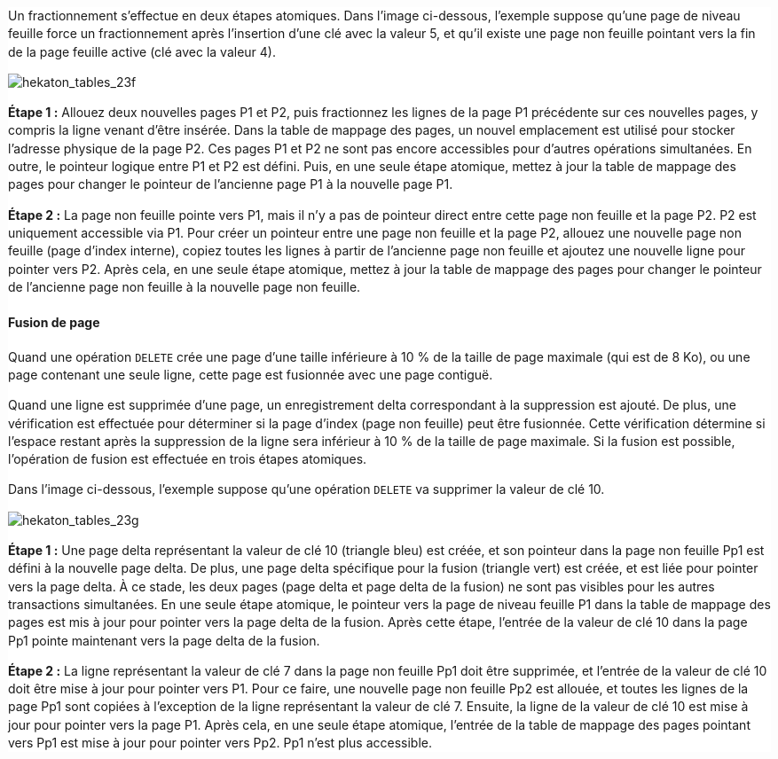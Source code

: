 Un fractionnement s’effectue en deux étapes atomiques. Dans l’image ci-dessous, l’exemple suppose qu’une page de niveau feuille force un fractionnement après l’insertion d’une clé avec la valeur 5, et qu’il existe une page non feuille pointant vers la fin de la page feuille active (clé avec la valeur 4).

![hekaton_tables_23f](../relational-databases/in-memory-oltp/media/HKNCI_Split.gif "Fractionnement des pages")

**Étape 1 :** Allouez deux nouvelles pages P1 et P2, puis fractionnez les lignes de la page P1 précédente sur ces nouvelles pages, y compris la ligne venant d’être insérée. Dans la table de mappage des pages, un nouvel emplacement est utilisé pour stocker l’adresse physique de la page P2. Ces pages P1 et P2 ne sont pas encore accessibles pour d’autres opérations simultanées. En outre, le pointeur logique entre P1 et P2 est défini. Puis, en une seule étape atomique, mettez à jour la table de mappage des pages pour changer le pointeur de l’ancienne page P1 à la nouvelle page P1. 

**Étape 2 :** La page non feuille pointe vers P1, mais il n’y a pas de pointeur direct entre cette page non feuille et la page P2. P2 est uniquement accessible via P1. Pour créer un pointeur entre une page non feuille et la page P2, allouez une nouvelle page non feuille (page d’index interne), copiez toutes les lignes à partir de l’ancienne page non feuille et ajoutez une nouvelle ligne pour pointer vers P2. Après cela, en une seule étape atomique, mettez à jour la table de mappage des pages pour changer le pointeur de l’ancienne page non feuille à la nouvelle page non feuille.

#### <a name="merge-page"></a>Fusion de page
Quand une opération `DELETE` crée une page d’une taille inférieure à 10 % de la taille de page maximale (qui est de 8 Ko), ou une page contenant une seule ligne, cette page est fusionnée avec une page contiguë.

Quand une ligne est supprimée d’une page, un enregistrement delta correspondant à la suppression est ajouté. De plus, une vérification est effectuée pour déterminer si la page d’index (page non feuille) peut être fusionnée. Cette vérification détermine si l’espace restant après la suppression de la ligne sera inférieur à 10 % de la taille de page maximale. Si la fusion est possible, l’opération de fusion est effectuée en trois étapes atomiques.

Dans l’image ci-dessous, l’exemple suppose qu’une opération `DELETE` va supprimer la valeur de clé 10. 

![hekaton_tables_23g](../relational-databases/in-memory-oltp/media/HKNCI_Merge.gif "Fusion des pages")

**Étape 1 :** Une page delta représentant la valeur de clé 10 (triangle bleu) est créée, et son pointeur dans la page non feuille Pp1 est défini à la nouvelle page delta. De plus, une page delta spécifique pour la fusion (triangle vert) est créée, et est liée pour pointer vers la page delta. À ce stade, les deux pages (page delta et page delta de la fusion) ne sont pas visibles pour les autres transactions simultanées. En une seule étape atomique, le pointeur vers la page de niveau feuille P1 dans la table de mappage des pages est mis à jour pour pointer vers la page delta de la fusion. Après cette étape, l’entrée de la valeur de clé 10 dans la page Pp1 pointe maintenant vers la page delta de la fusion. 

**Étape 2 :** La ligne représentant la valeur de clé 7 dans la page non feuille Pp1 doit être supprimée, et l’entrée de la valeur de clé 10 doit être mise à jour pour pointer vers P1. Pour ce faire, une nouvelle page non feuille Pp2 est allouée, et toutes les lignes de la page Pp1 sont copiées à l’exception de la ligne représentant la valeur de clé 7. Ensuite, la ligne de la valeur de clé 10 est mise à jour pour pointer vers la page P1. Après cela, en une seule étape atomique, l’entrée de la table de mappage des pages pointant vers Pp1 est mise à jour pour pointer vers Pp2. Pp1 n’est plus accessible. 

